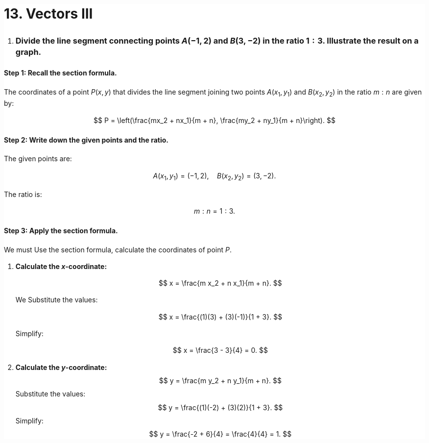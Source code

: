 # 13. Vectors III

1. ### **Divide the line segment connecting points $A(-1, 2)$ and $B(3, -2)$ in the ratio $1:3$. Illustrate the result on a graph.**

#### **Step 1:** Recall the section formula.

The coordinates of a point $P(x, y)$ that divides the line segment joining two points $A(x_1, y_1)$ and $B(x_2, y_2)$ in the ratio $m:n$ are given by:

$$
P = \left(\frac{mx_2 + nx_1}{m + n}, \frac{my_2 + ny_1}{m + n}\right).
$$

#### **Step 2:** Write down the given points and the ratio.

The given points are:

$$
A(x_1, y_1) = (-1, 2), \quad B(x_2, y_2) = (3, -2).
$$

The ratio is:

$$
m : n = 1 : 3.
$$

#### **Step 3:** Apply the section formula.

We must Use the section formula, calculate the coordinates of point $P$.

1. **Calculate the $x$-coordinate:**

    $$
    x = \frac{m x_2 + n x_1}{m + n}.
    $$

    We Substitute the values:

    $$
    x = \frac{(1)(3) + (3)(-1)}{1 + 3}.
    $$

    Simplify:

    $$
    x = \frac{3 - 3}{4} = 0.
    $$

2. **Calculate the $y$-coordinate:**
    $$
    y = \frac{m y_2 + n y_1}{m + n}.
    $$
    Substitute the values:
    $$
    y = \frac{(1)(-2) + (3)(2)}{1 + 3}.
    $$
    Simplify:
    $$
    y = \frac{-2 + 6}{4} = \frac{4}{4} = 1.
    $$
